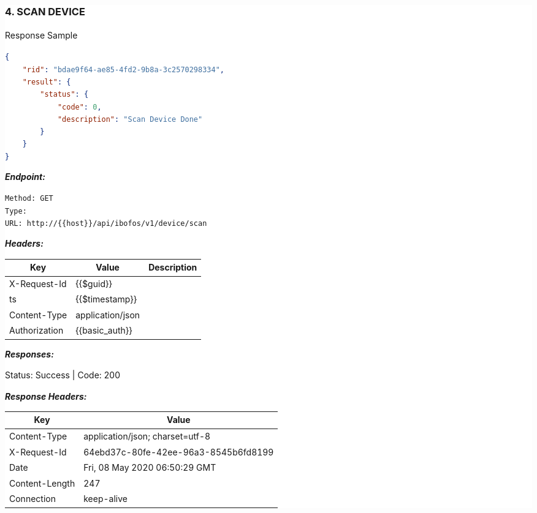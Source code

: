 

### 4. SCAN DEVICE


Response Sample
```json
{
    "rid": "bdae9f64-ae85-4fd2-9b8a-3c2570298334",
    "result": {
        "status": {
            "code": 0,
            "description": "Scan Device Done"
        }
    }
}
```


***Endpoint:***

```bash
Method: GET
Type: 
URL: http://{{host}}/api/ibofos/v1/device/scan
```


***Headers:***

| Key | Value | Description |
| --- | ------|-------------|
| X-Request-Id | {{$guid}} |  |
| ts | {{$timestamp}} |  |
| Content-Type | application/json |  |
| Authorization | {{basic_auth}} |  |



***Responses:***


Status: Success | Code: 200



***Response Headers:***

| Key | Value |
| --- | ------|
| Content-Type | application/json; charset=utf-8 |
| X-Request-Id | 64ebd37c-80fe-42ee-96a3-8545b6fd8199 |
| Date | Fri, 08 May 2020 06:50:29 GMT |
| Content-Length | 247 |
| Connection | keep-alive |

